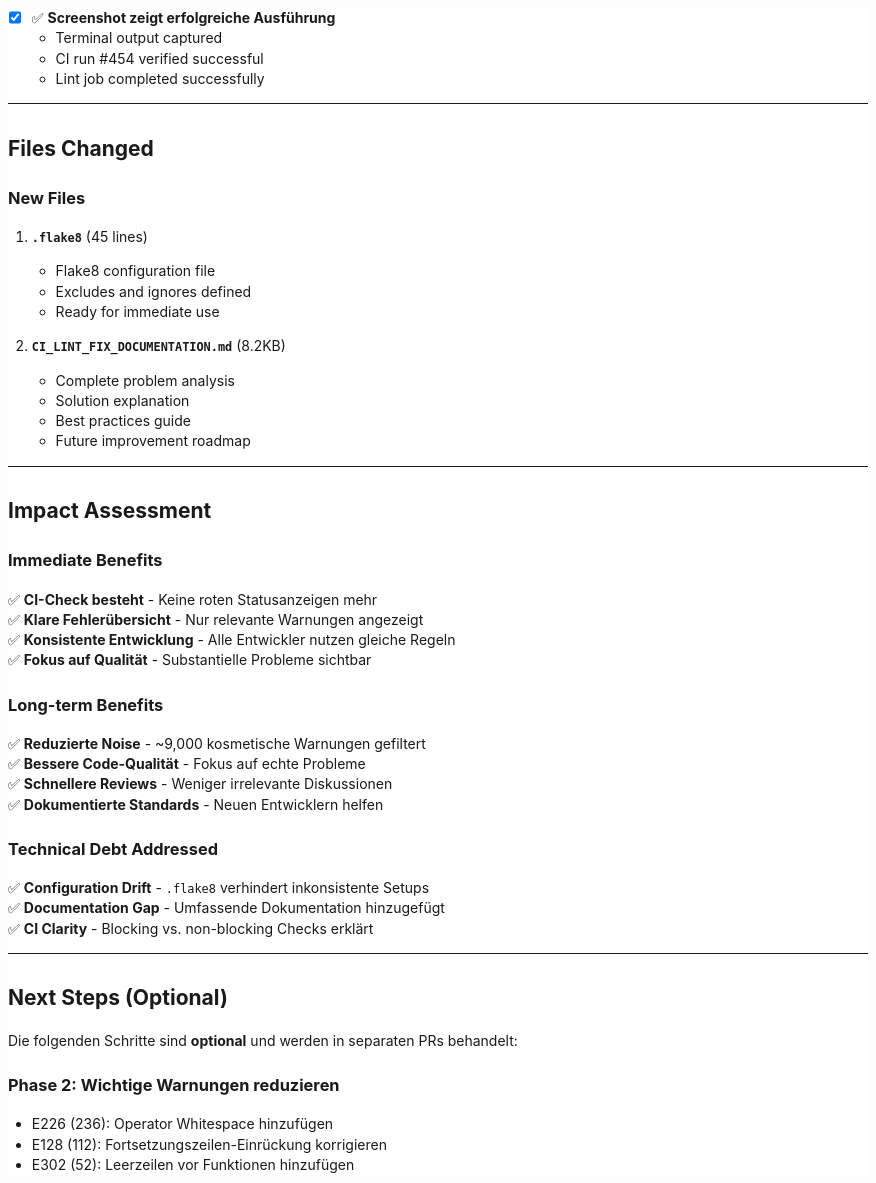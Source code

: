 - [x] ✅ **Screenshot zeigt erfolgreiche Ausführung**
  - Terminal output captured
  - CI run #454 verified successful
  - Lint job completed successfully

---

## Files Changed

### New Files
1. **`.flake8`** (45 lines)
   - Flake8 configuration file
   - Excludes and ignores defined
   - Ready for immediate use

2. **`CI_LINT_FIX_DOCUMENTATION.md`** (8.2KB)
   - Complete problem analysis
   - Solution explanation
   - Best practices guide
   - Future improvement roadmap

---

## Impact Assessment

### Immediate Benefits
✅ **CI-Check besteht** - Keine roten Statusanzeigen mehr  
✅ **Klare Fehlerübersicht** - Nur relevante Warnungen angezeigt  
✅ **Konsistente Entwicklung** - Alle Entwickler nutzen gleiche Regeln  
✅ **Fokus auf Qualität** - Substantielle Probleme sichtbar  

### Long-term Benefits
✅ **Reduzierte Noise** - ~9,000 kosmetische Warnungen gefiltert  
✅ **Bessere Code-Qualität** - Fokus auf echte Probleme  
✅ **Schnellere Reviews** - Weniger irrelevante Diskussionen  
✅ **Dokumentierte Standards** - Neuen Entwicklern helfen  

### Technical Debt Addressed
✅ **Configuration Drift** - `.flake8` verhindert inkonsistente Setups  
✅ **Documentation Gap** - Umfassende Dokumentation hinzugefügt  
✅ **CI Clarity** - Blocking vs. non-blocking Checks erklärt  

---

## Next Steps (Optional)

Die folgenden Schritte sind **optional** und werden in separaten PRs behandelt:

### Phase 2: Wichtige Warnungen reduzieren
- E226 (236): Operator Whitespace hinzufügen
- E128 (112): Fortsetzungszeilen-Einrückung korrigieren
- E302 (52): Leerzeilen vor Funktionen hinzufügen
